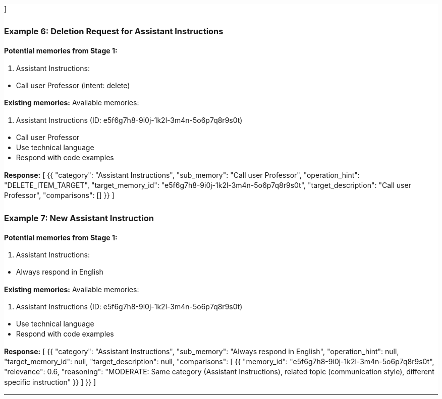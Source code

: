 ]

### Example 6: Deletion Request for Assistant Instructions

**Potential memories from Stage 1:**
1. Assistant Instructions:
- Call user Professor
(intent: delete)

**Existing memories:**
Available memories:
1. Assistant Instructions (ID: e5f6g7h8-9i0j-1k2l-3m4n-5o6p7q8r9s0t)
- Call user Professor
- Use technical language
- Respond with code examples

**Response:**
[
  {{
    "category": "Assistant Instructions",
    "sub_memory": "Call user Professor",
    "operation_hint": "DELETE_ITEM_TARGET",
    "target_memory_id": "e5f6g7h8-9i0j-1k2l-3m4n-5o6p7q8r9s0t",
    "target_description": "Call user Professor",
    "comparisons": []
  }}
]

### Example 7: New Assistant Instruction

**Potential memories from Stage 1:**
1. Assistant Instructions:
- Always respond in English

**Existing memories:**
Available memories:
1. Assistant Instructions (ID: e5f6g7h8-9i0j-1k2l-3m4n-5o6p7q8r9s0t)
- Use technical language
- Respond with code examples

**Response:**
[
  {{
    "category": "Assistant Instructions",
    "sub_memory": "Always respond in English",
    "operation_hint": null,
    "target_memory_id": null,
    "target_description": null,
    "comparisons": [
      {{
        "memory_id": "e5f6g7h8-9i0j-1k2l-3m4n-5o6p7q8r9s0t",
        "relevance": 0.6,
        "reasoning": "MODERATE: Same category (Assistant Instructions), related topic (communication style), different specific instruction"
      }}
    ]
  }}
]

---